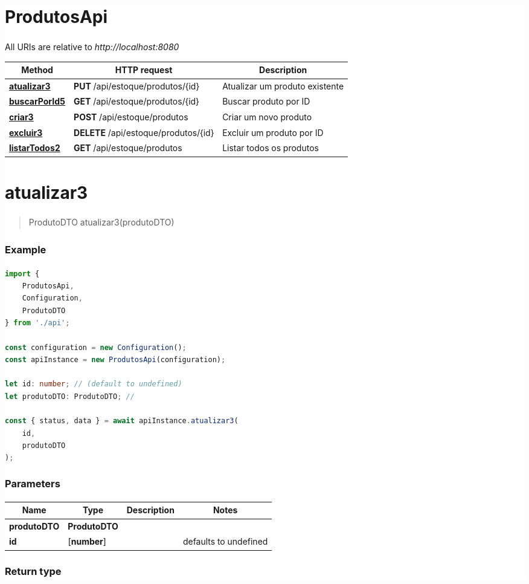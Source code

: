 # ProdutosApi

All URIs are relative to *http://localhost:8080*

|Method | HTTP request | Description|
|------------- | ------------- | -------------|
|[**atualizar3**](#atualizar3) | **PUT** /api/estoque/produtos/{id} | Atualizar um produto existente|
|[**buscarPorId5**](#buscarporid5) | **GET** /api/estoque/produtos/{id} | Buscar produto por ID|
|[**criar3**](#criar3) | **POST** /api/estoque/produtos | Criar um novo produto|
|[**excluir3**](#excluir3) | **DELETE** /api/estoque/produtos/{id} | Excluir um produto por ID|
|[**listarTodos2**](#listartodos2) | **GET** /api/estoque/produtos | Listar todos os produtos|

# **atualizar3**
> ProdutoDTO atualizar3(produtoDTO)


### Example

```typescript
import {
    ProdutosApi,
    Configuration,
    ProdutoDTO
} from './api';

const configuration = new Configuration();
const apiInstance = new ProdutosApi(configuration);

let id: number; // (default to undefined)
let produtoDTO: ProdutoDTO; //

const { status, data } = await apiInstance.atualizar3(
    id,
    produtoDTO
);
```

### Parameters

|Name | Type | Description  | Notes|
|------------- | ------------- | ------------- | -------------|
| **produtoDTO** | **ProdutoDTO**|  | |
| **id** | [**number**] |  | defaults to undefined|


### Return type
